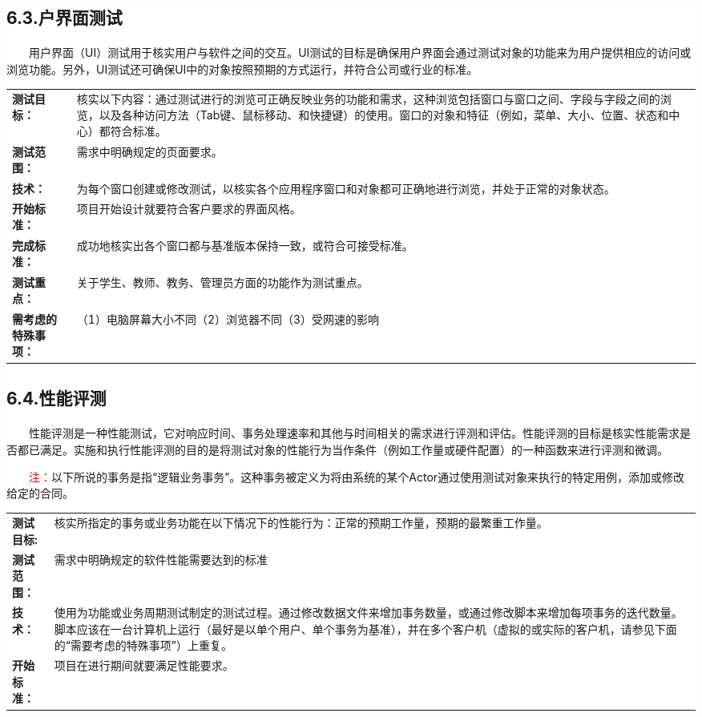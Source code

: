 </table>

## 6.3.户界面测试

　　用户界面（UI）测试用于核实用户与软件之间的交互。UI测试的目标是确保用户界面会通过测试对象的功能来为用户提供相应的访问或浏览功能。另外，UI测试还可确保UI中的对象按照预期的方式运行，并符合公司或行业的标准。

<table>
   <tr>
      <td><B>测试目标：</B></td>
      <td>核实以下内容：通过测试进行的浏览可正确反映业务的功能和需求，这种浏览包括窗口与窗口之间、字段与字段之间的浏览，以及各种访问方法（Tab键、鼠标移动、和快捷键）的使用。窗口的对象和特征（例如，菜单、大小、位置、状态和中心）都符合标准。</td>
   </tr>
  
   <tr>
      <td><B>测试范围：</B></td>
      <td>需求中明确规定的页面要求。</td>
   </tr>
   <tr>
      <td><B>技术：</B></td>
      <td>为每个窗口创建或修改测试，以核实各个应用程序窗口和对象都可正确地进行浏览，并处于正常的对象状态。</td>
   </tr>
   <tr>
      <td><B>开始标准：</B></td>
      <td>项目开始设计就要符合客户要求的界面风格。</td>
   </tr>
   <tr>
      <td><B>完成标准：</B></td>
      <td>成功地核实出各个窗口都与基准版本保持一致，或符合可接受标准。</td>
   </tr>
   <tr>
      <td><B>测试重点：</B></td>
      <td>关于学生、教师、教务、管理员方面的功能作为测试重点。</td>
   </tr>
   <tr>
      <td><B>需考虑的特殊事项：</B></td>
      <td>（1）电脑屏幕大小不同（2）浏览器不同（3）受网速的影响</td>
   </tr>
  
</table>

## 6.4.性能评测

　　性能评测是一种性能测试，它对响应时间、事务处理速率和其他与时间相关的需求进行评测和评估。性能评测的目标是核实性能需求是否都已满足。实施和执行性能评测的目的是将测试对象的性能行为当作条件（例如工作量或硬件配置）的一种函数来进行评测和微调。

　　<font color="red">注：</font>以下所说的事务是指“逻辑业务事务”。这种事务被定义为将由系统的某个Actor通过使用测试对象来执行的特定用例，添加或修改给定的合同。

<table>
   <tr>
      <td><B>测试目标:</B></td>
      <td>核实所指定的事务或业务功能在以下情况下的性能行为：正常的预期工作量，预期的最繁重工作量。</td>
   </tr>
   <tr>
      <td><B>测试范围：</B></td>
      <td>需求中明确规定的软件性能需要达到的标准</td>
   </tr>
   <tr>
      <td><B>技术：</B></td>
      <td>使用为功能或业务周期测试制定的测试过程。通过修改数据文件来增加事务数量，或通过修改脚本来增加每项事务的迭代数量。脚本应该在一台计算机上运行（最好是以单个用户、单个事务为基准），并在多个客户机（虚拟的或实际的客户机，请参见下面的“需要考虑的特殊事项”）上重复。</td>
   </tr>
   <tr>
      <td><B>开始标准：</B></td>
      <td>项目在进行期间就要满足性能要求。</td>